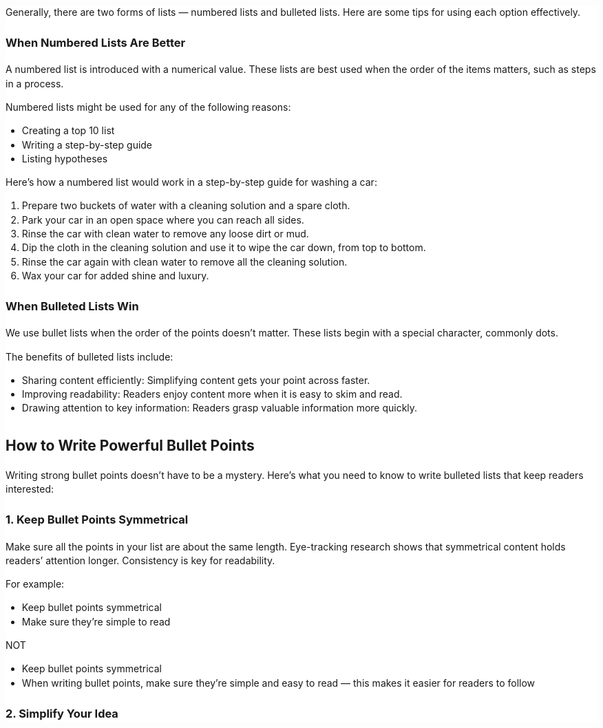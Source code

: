 Generally, there are two forms of lists — numbered lists and bulleted lists. Here are some tips for using each option effectively.

### When Numbered Lists Are Better

A numbered list is introduced with a numerical value. These lists are best used when the order of the items matters, such as steps in a process.

Numbered lists might be used for any of the following reasons:

- Creating a top 10 list
- Writing a step-by-step guide
- Listing hypotheses

Here’s how a numbered list would work in a step-by-step guide for washing a car:

1. Prepare two buckets of water with a cleaning solution and a spare cloth.
2. Park your car in an open space where you can reach all sides.
3. Rinse the car with clean water to remove any loose dirt or mud.
4. Dip the cloth in the cleaning solution and use it to wipe the car down, from top to bottom.
5. Rinse the car again with clean water to remove all the cleaning solution.
6. Wax your car for added shine and luxury.

### When Bulleted Lists Win

We use bullet lists when the order of the points doesn’t matter. These lists begin with a special character, commonly dots.

The benefits of bulleted lists include:

- Sharing content efficiently: Simplifying content gets your point across faster.
- Improving readability: Readers enjoy content more when it is easy to skim and read.
- Drawing attention to key information: Readers grasp valuable information more quickly.

## How to Write Powerful Bullet Points

Writing strong bullet points doesn’t have to be a mystery. Here’s what you need to know to write bulleted lists that keep readers interested:

### 1. Keep Bullet Points Symmetrical

Make sure all the points in your list are about the same length. Eye-tracking research shows that symmetrical content holds readers’ attention longer. Consistency is key for readability.

For example:

- Keep bullet points symmetrical
- Make sure they’re simple to read

NOT

- Keep bullet points symmetrical
- When writing bullet points, make sure they’re simple and easy to read — this makes it easier for readers to follow

### 2. Simplify Your Idea
